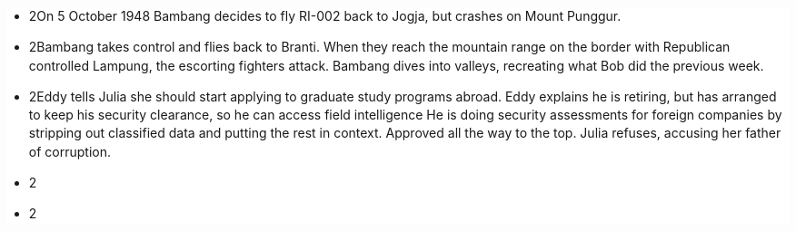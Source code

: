 -   2On 5 October 1948 Bambang decides to fly RI-002 back to Jogja, but
    crashes on Mount Punggur.

-   2Bambang takes control and flies back to Branti. When they reach the
    mountain range on the border with Republican controlled Lampung, the
    escorting fighters attack. Bambang dives into valleys, recreating
    what Bob did the previous week.

-   2Eddy tells Julia she should start applying to graduate study
    programs abroad. Eddy explains he is retiring, but has arranged to
    keep his security clearance, so he can access field intelligence He
    is doing security assessments for foreign companies by stripping out
    classified data and putting the rest in context. Approved all the
    way to the top. Julia refuses, accusing her father of corruption.

-   2

-   2
